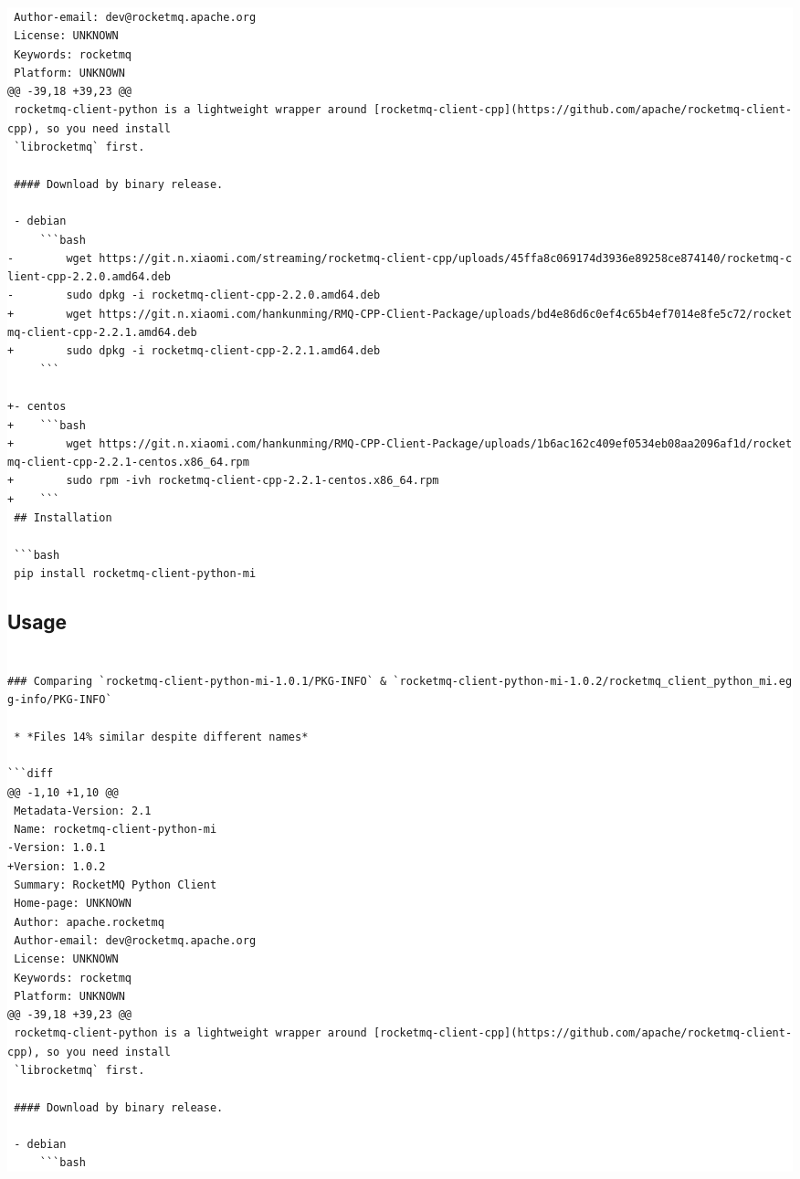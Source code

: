 ```
 Author-email: dev@rocketmq.apache.org
 License: UNKNOWN
 Keywords: rocketmq
 Platform: UNKNOWN
@@ -39,18 +39,23 @@
 rocketmq-client-python is a lightweight wrapper around [rocketmq-client-cpp](https://github.com/apache/rocketmq-client-cpp), so you need install 
 `librocketmq` first.
 
 #### Download by binary release.
 
 - debian
     ```bash
-        wget https://git.n.xiaomi.com/streaming/rocketmq-client-cpp/uploads/45ffa8c069174d3936e89258ce874140/rocketmq-client-cpp-2.2.0.amd64.deb
-        sudo dpkg -i rocketmq-client-cpp-2.2.0.amd64.deb
+        wget https://git.n.xiaomi.com/hankunming/RMQ-CPP-Client-Package/uploads/bd4e86d6c0ef4c65b4ef7014e8fe5c72/rocketmq-client-cpp-2.2.1.amd64.deb
+        sudo dpkg -i rocketmq-client-cpp-2.2.1.amd64.deb
     ```
 
+- centos
+    ```bash
+        wget https://git.n.xiaomi.com/hankunming/RMQ-CPP-Client-Package/uploads/1b6ac162c409ef0534eb08aa2096af1d/rocketmq-client-cpp-2.2.1-centos.x86_64.rpm
+        sudo rpm -ivh rocketmq-client-cpp-2.2.1-centos.x86_64.rpm
+    ```
 ## Installation
 
 ```bash
 pip install rocketmq-client-python-mi
 ```
 
 ## Usage
```

### Comparing `rocketmq-client-python-mi-1.0.1/PKG-INFO` & `rocketmq-client-python-mi-1.0.2/rocketmq_client_python_mi.egg-info/PKG-INFO`

 * *Files 14% similar despite different names*

```diff
@@ -1,10 +1,10 @@
 Metadata-Version: 2.1
 Name: rocketmq-client-python-mi
-Version: 1.0.1
+Version: 1.0.2
 Summary: RocketMQ Python Client
 Home-page: UNKNOWN
 Author: apache.rocketmq
 Author-email: dev@rocketmq.apache.org
 License: UNKNOWN
 Keywords: rocketmq
 Platform: UNKNOWN
@@ -39,18 +39,23 @@
 rocketmq-client-python is a lightweight wrapper around [rocketmq-client-cpp](https://github.com/apache/rocketmq-client-cpp), so you need install 
 `librocketmq` first.
 
 #### Download by binary release.
 
 - debian
     ```bash
```
